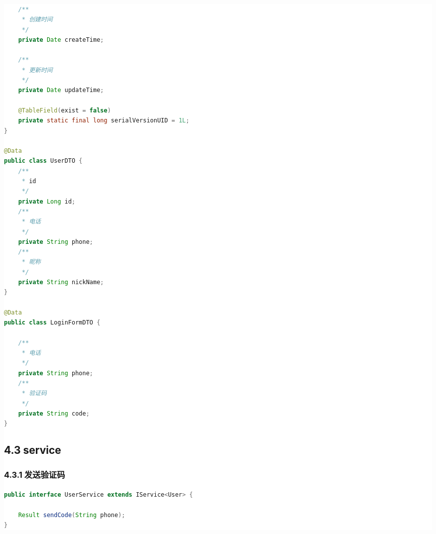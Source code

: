 ```java
    /**
     * 创建时间
     */
    private Date createTime;

    /**
     * 更新时间
     */
    private Date updateTime;

    @TableField(exist = false)
    private static final long serialVersionUID = 1L;
}

@Data
public class UserDTO {
    /**
     * id
     */
    private Long id;
    /**
     * 电话
     */
    private String phone;
    /**
     * 昵称
     */
    private String nickName;
}

@Data
public class LoginFormDTO {

    /**
     * 电话
     */
    private String phone;
    /**
     * 验证码
     */
    private String code;
}
```

## 4.3 service

### 4.3.1 发送验证码

```java
public interface UserService extends IService<User> {

    Result sendCode(String phone);
}
```

